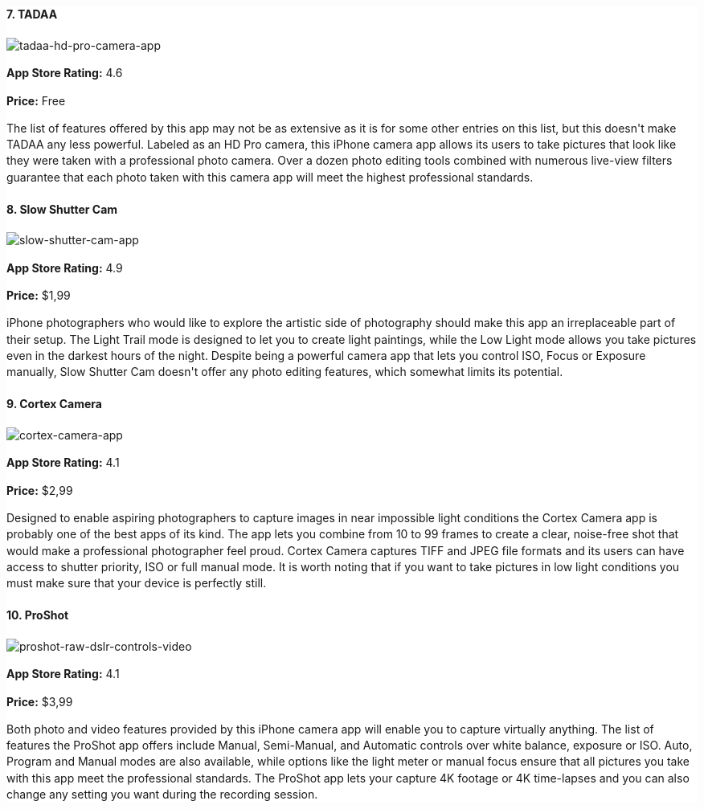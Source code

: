 #### 7\. TADAA

![tadaa-hd-pro-camera-app](https://images.wondershare.com/filmora/article-images/tadaa-hd-pro-camera-app.jpg)

**App Store Rating:** 4.6

**Price:** Free

 The list of features offered by this app may not be as extensive as it is for some other entries on this list, but this doesn't make TADAA any less powerful. Labeled as an HD Pro camera, this iPhone camera app allows its users to take pictures that look like they were taken with a professional photo camera. Over a dozen photo editing tools combined with numerous live-view filters guarantee that each photo taken with this camera app will meet the highest professional standards.

#### 8\. Slow Shutter Cam

![slow-shutter-cam-app](https://images.wondershare.com/filmora/article-images/slow-shutter-cam-app.jpg)

**App Store Rating:** 4.9

**Price:** $1,99

 iPhone photographers who would like to explore the artistic side of photography should make this app an irreplaceable part of their setup. The Light Trail mode is designed to let you to create light paintings, while the Low Light mode allows you take pictures even in the darkest hours of the night. Despite being a powerful camera app that lets you control ISO, Focus or Exposure manually, Slow Shutter Cam doesn't offer any photo editing features, which somewhat limits its potential.

#### 9\. Cortex Camera

![cortex-camera-app](https://images.wondershare.com/filmora/article-images/cortex-camera-app.jpg)

**App Store Rating:** 4.1

**Price:** $2,99

 Designed to enable aspiring photographers to capture images in near impossible light conditions the Cortex Camera app is probably one of the best apps of its kind. The app lets you combine from 10 to 99 frames to create a clear, noise-free shot that would make a professional photographer feel proud. Cortex Camera captures TIFF and JPEG file formats and its users can have access to shutter priority, ISO or full manual mode. It is worth noting that if you want to take pictures in low light conditions you must make sure that your device is perfectly still.

#### 10\. ProShot

![proshot-raw-dslr-controls-video](https://images.wondershare.com/filmora/article-images/proshot-raw-dslr-controls-video.jpg)

**App Store Rating:** 4.1

**Price:** $3,99

 Both photo and video features provided by this iPhone camera app will enable you to capture virtually anything. The list of features the ProShot app offers include Manual, Semi-Manual, and Automatic controls over white balance, exposure or ISO. Auto, Program and Manual modes are also available, while options like the light meter or manual focus ensure that all pictures you take with this app meet the professional standards. The ProShot app lets your capture 4K footage or 4K time-lapses and you can also change any setting you want during the recording session.
